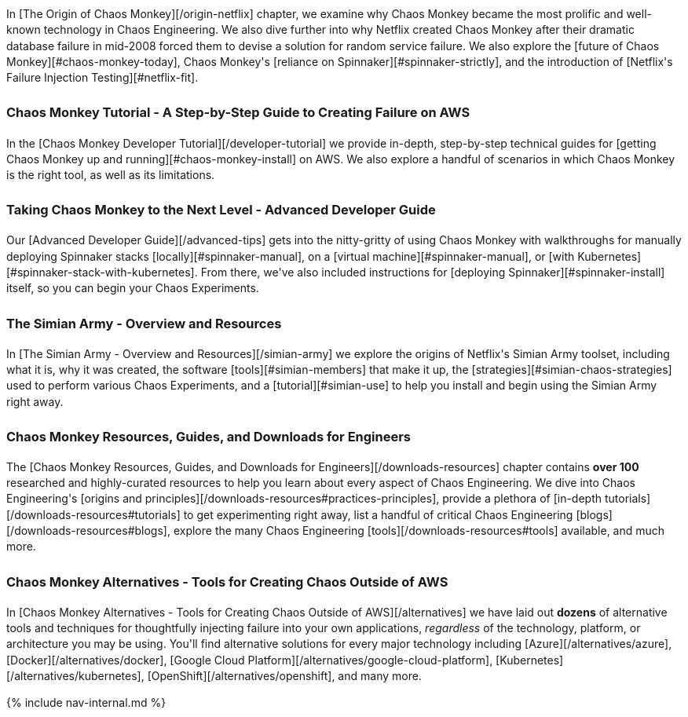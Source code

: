 In [The Origin of Chaos Monkey][/origin-netflix] chapter, we examine why Chaos Monkey became the most prolific and well-known technology in Chaos Engineering.  We also dive further into why Netflix created Chaos Monkey after their dramatic database failure in mid-2008 forced them to devise a solution for random service failure.  We also explore the [future of Chaos Monkey][#chaos-monkey-today], Chaos Monkey's [reliance on Spinnaker][#spinnaker-strictly], and the introduction of [Netflix's Failure Injection Testing][#netflix-fit].

### Chaos Monkey Tutorial - A Step-by-Step Guide to Creating Failure on AWS

In the [Chaos Monkey Developer Tutorial][/developer-tutorial] we provide in-depth, step-by-step technical guides for [getting Chaos Monkey up and running][#chaos-monkey-install] on AWS.  We also explore a handful of scenarios in which Chaos Monkey is the right tool, as well as its limitations.

### Taking Chaos Monkey to the Next Level - Advanced Developer Guide

Our [Advanced Developer Guide][/advanced-tips] gets into the nitty-gritty of using Chaos Monkey with walkthroughs for manually deploying Spinnaker stacks [locally][#spinnaker-manual], on a [virtual machine][#spinnaker-manual], or [with Kubernetes][#spinnaker-stack-with-kubernetes].  From there, we've also included instructions for [deploying Spinnaker][#spinnaker-install] itself, so you can begin your Chaos Experiments.

### The Simian Army - Overview and Resources

In [The Simian Army - Overview and Resources][/simian-army] we explore the origins of Netflix's Simian Army toolset, including what it is, why it was created, the software [tools][#simian-members] that make it up, the [strategies][#simian-chaos-strategies] used to perform various Chaos Experiments, and a [tutorial][#simian-use] to help you install and begin using the Simian Army right away.

### Chaos Monkey Resources, Guides, and Downloads for Engineers

The [Chaos Monkey Resources, Guides, and Downloads for Engineers][/downloads-resources] chapter contains **over 100** researched and highly-curated resources to help you learn about every aspect of Chaos Engineering.  We dive into Chaos Engineering's [origins and principles][/downloads-resources#practices-principles], provide a plethora of [in-depth tutorials][/downloads-resources#tutorials] to get experimenting right away, list a handful of critical Chaos Engineering [blogs][/downloads-resources#blogs], explore the many Chaos Engineering [tools][/downloads-resources#tools] available, and much more.

### Chaos Monkey Alternatives - Tools for Creating Chaos Outside of AWS

In [Chaos Monkey Alternatives - Tools for Creating Chaos Outside of AWS][/alternatives] we have laid out **dozens** of alternative tools and techniques for thoughtfully injecting failure into your own applications, *regardless* of the technology, platform, or architecture you may be using.  You'll find alternative solutions for every major technology including [Azure][/alternatives/azure], [Docker][/alternatives/docker], [Google Cloud Platform][/alternatives/google-cloud-platform], [Kubernetes][/alternatives/kubernetes], [OpenShift][/alternatives/openshift], and many more.

{% include nav-internal.md %}